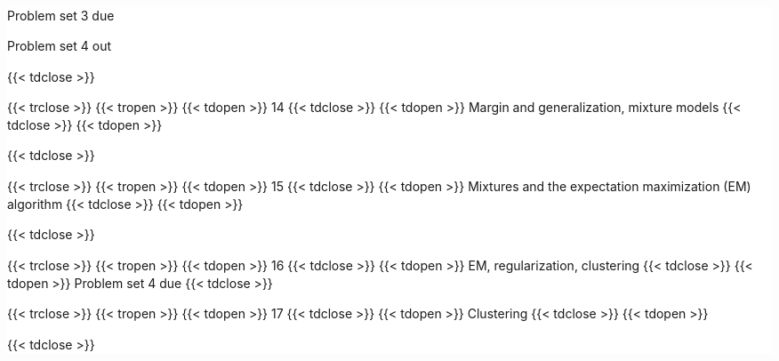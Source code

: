 
Problem set 3 due

Problem set 4 out


{{< tdclose >}}

{{< trclose >}}
{{< tropen >}}
{{< tdopen >}}
14
{{< tdclose >}}
{{< tdopen >}}
Margin and generalization, mixture models
{{< tdclose >}}
{{< tdopen >}}

{{< tdclose >}}

{{< trclose >}}
{{< tropen >}}
{{< tdopen >}}
15
{{< tdclose >}}
{{< tdopen >}}
Mixtures and the expectation maximization (EM) algorithm
{{< tdclose >}}
{{< tdopen >}}

{{< tdclose >}}

{{< trclose >}}
{{< tropen >}}
{{< tdopen >}}
16
{{< tdclose >}}
{{< tdopen >}}
EM, regularization, clustering
{{< tdclose >}}
{{< tdopen >}}
Problem set 4 due
{{< tdclose >}}

{{< trclose >}}
{{< tropen >}}
{{< tdopen >}}
17
{{< tdclose >}}
{{< tdopen >}}
Clustering
{{< tdclose >}}
{{< tdopen >}}

{{< tdclose >}}
